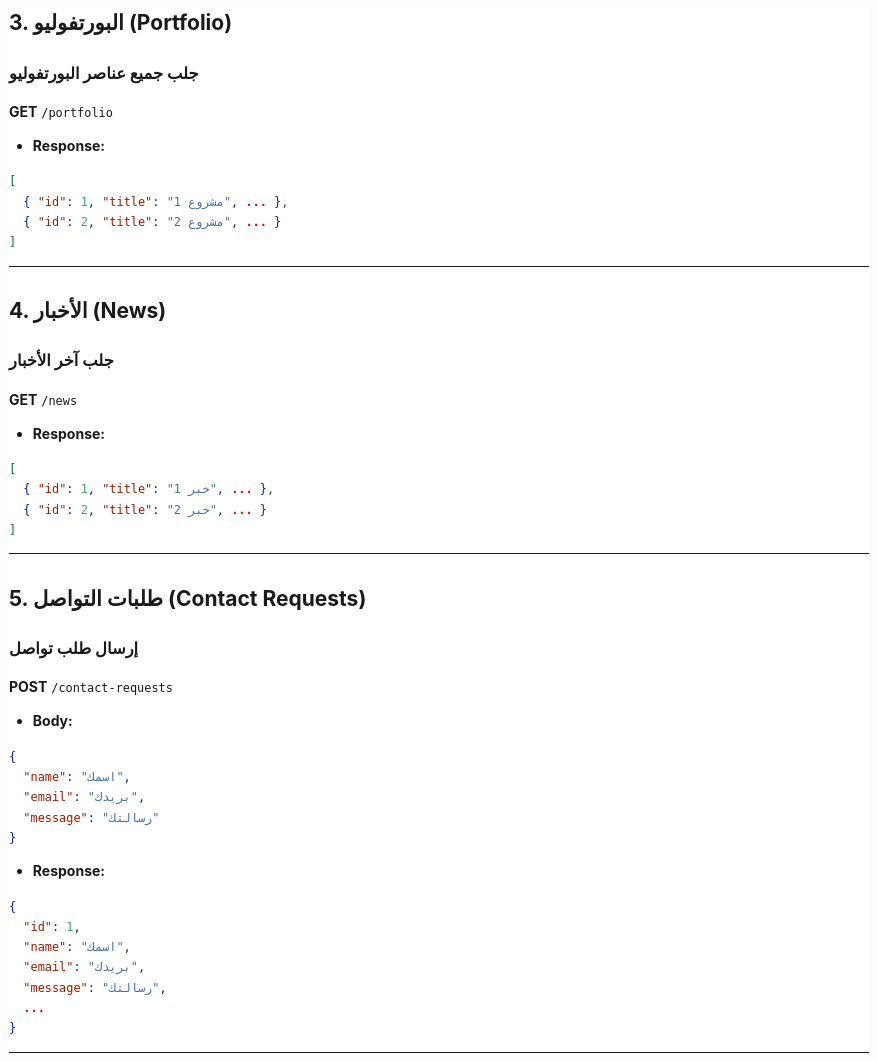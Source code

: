 
## 3. البورتفوليو (Portfolio)

### جلب جميع عناصر البورتفوليو
**GET** `/portfolio`
- **Response:**
```json
[
  { "id": 1, "title": "مشروع 1", ... },
  { "id": 2, "title": "مشروع 2", ... }
]
```

---

## 4. الأخبار (News)

### جلب آخر الأخبار
**GET** `/news`
- **Response:**
```json
[
  { "id": 1, "title": "خبر 1", ... },
  { "id": 2, "title": "خبر 2", ... }
]
```

---

## 5. طلبات التواصل (Contact Requests)

### إرسال طلب تواصل
**POST** `/contact-requests`
- **Body:**
```json
{
  "name": "اسمك",
  "email": "بريدك",
  "message": "رسالتك"
}
```
- **Response:**
```json
{
  "id": 1,
  "name": "اسمك",
  "email": "بريدك",
  "message": "رسالتك",
  ...
}
```

---